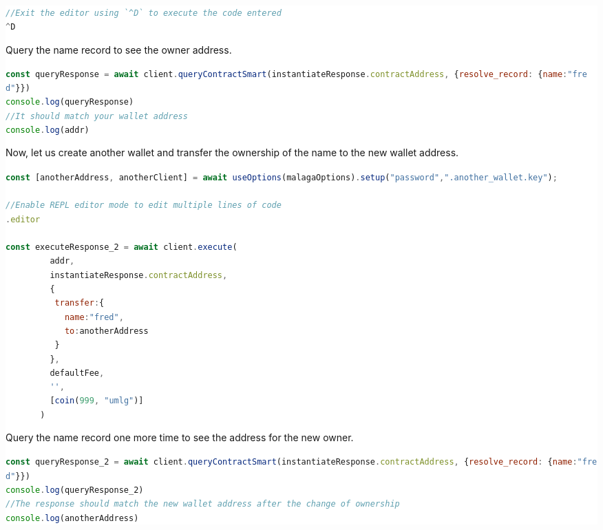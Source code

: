 ```js
//Exit the editor using `^D` to execute the code entered
^D
```
Query the name record to see the owner address.
```js
const queryResponse = await client.queryContractSmart(instantiateResponse.contractAddress, {resolve_record: {name:"fred"}})
console.log(queryResponse)
//It should match your wallet address
console.log(addr)
```
Now, let us create another wallet and transfer the ownership of the name to the new wallet address.
```js
const [anotherAddress, anotherClient] = await useOptions(malagaOptions).setup("password",".another_wallet.key");

//Enable REPL editor mode to edit multiple lines of code
.editor

const executeResponse_2 = await client.execute(
         addr, 
         instantiateResponse.contractAddress,
         {
          transfer:{
            name:"fred",
            to:anotherAddress
          }
         },
         defaultFee,
         '',
         [coin(999, "umlg")]
       )
```
Query the name record one more time to see the address for the new owner.
```js
const queryResponse_2 = await client.queryContractSmart(instantiateResponse.contractAddress, {resolve_record: {name:"fred"}})
console.log(queryResponse_2)
//The response should match the new wallet address after the change of ownership
console.log(anotherAddress)
```

